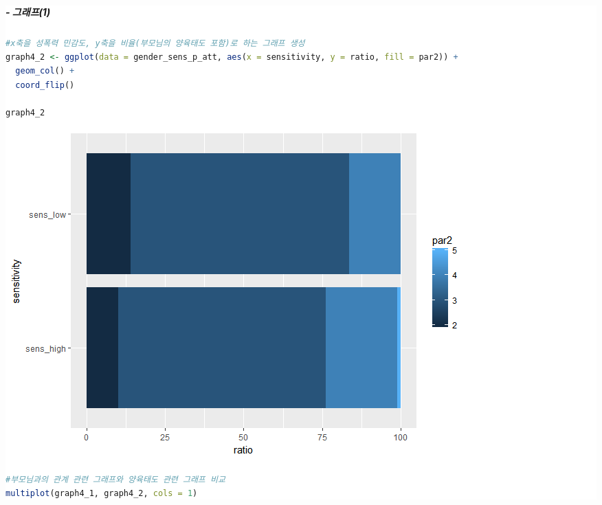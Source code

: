 ##### - 그래프(1)

``` r
#x축을 성폭력 민감도, y축을 비율(부모님의 양육태도 포함)로 하는 그래프 생성
graph4_2 <- ggplot(data = gender_sens_p_att, aes(x = sensitivity, y = ratio, fill = par2)) + 
  geom_col() + 
  coord_flip()

graph4_2
```

![](report_team1_files/figure-markdown_github/unnamed-chunk-19-1.png)

``` r
#부모님과의 관계 관련 그래프와 양육태도 관련 그래프 비교
multiplot(graph4_1, graph4_2, cols = 1)
```
